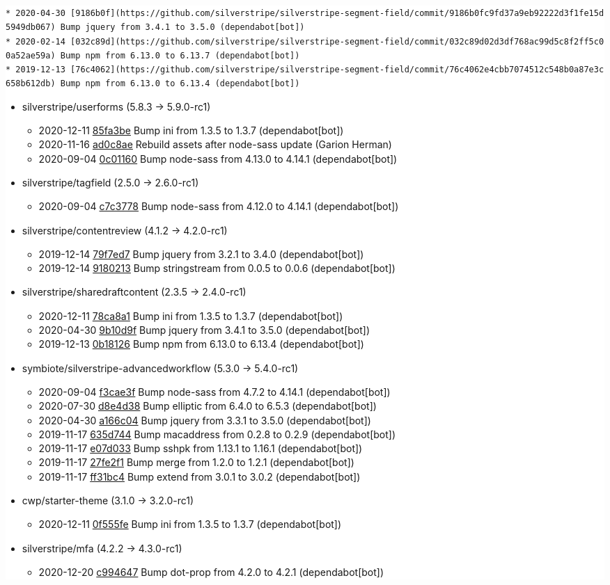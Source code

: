     * 2020-04-30 [9186b0f](https://github.com/silverstripe/silverstripe-segment-field/commit/9186b0fc9fd37a9eb92222d3f1fe15d5949db067) Bump jquery from 3.4.1 to 3.5.0 (dependabot[bot])
    * 2020-02-14 [032c89d](https://github.com/silverstripe/silverstripe-segment-field/commit/032c89d02d3df768ac99d5c8f2ff5c00a52ae59a) Bump npm from 6.13.0 to 6.13.7 (dependabot[bot])
    * 2019-12-13 [76c4062](https://github.com/silverstripe/silverstripe-segment-field/commit/76c4062e4cbb7074512c548b0a87e3c658b612db) Bump npm from 6.13.0 to 6.13.4 (dependabot[bot])

 * silverstripe/userforms (5.8.3 -&gt; 5.9.0-rc1)
    * 2020-12-11 [85fa3be](https://github.com/silverstripe/silverstripe-userforms/commit/85fa3be97628eb6df5c85d99d7cfa6fb8df0afd6) Bump ini from 1.3.5 to 1.3.7 (dependabot[bot])
    * 2020-11-16 [ad0c8ae](https://github.com/silverstripe/silverstripe-userforms/commit/ad0c8ae52f989f5a2616a2aefed2b7c4d9cd9160) Rebuild assets after node-sass update (Garion Herman)
    * 2020-09-04 [0c01160](https://github.com/silverstripe/silverstripe-userforms/commit/0c01160e749cc0d7303dbb86f448e00d3d47dbed) Bump node-sass from 4.13.0 to 4.14.1 (dependabot[bot])

 * silverstripe/tagfield (2.5.0 -&gt; 2.6.0-rc1)
    * 2020-09-04 [c7c3778](https://github.com/silverstripe/silverstripe-tagfield/commit/c7c37787c450e96083e00faee7626e5d1352bb50) Bump node-sass from 4.12.0 to 4.14.1 (dependabot[bot])

 * silverstripe/contentreview (4.1.2 -&gt; 4.2.0-rc1)
    * 2019-12-14 [79f7ed7](https://github.com/silverstripe/silverstripe-contentreview/commit/79f7ed77f855dd428fcbc8aa5a5f1c10be5dad02) Bump jquery from 3.2.1 to 3.4.0 (dependabot[bot])
    * 2019-12-14 [9180213](https://github.com/silverstripe/silverstripe-contentreview/commit/9180213d63626da5051a3ce3643c3607030da3e6) Bump stringstream from 0.0.5 to 0.0.6 (dependabot[bot])

 * silverstripe/sharedraftcontent (2.3.5 -&gt; 2.4.0-rc1)
    * 2020-12-11 [78ca8a1](https://github.com/silverstripe/silverstripe-sharedraftcontent/commit/78ca8a1d5399e9868a81922fb084e3d067876147) Bump ini from 1.3.5 to 1.3.7 (dependabot[bot])
    * 2020-04-30 [9b10d9f](https://github.com/silverstripe/silverstripe-sharedraftcontent/commit/9b10d9f2879ad2158115ba6f44c941017058ea95) Bump jquery from 3.4.1 to 3.5.0 (dependabot[bot])
    * 2019-12-13 [0b18126](https://github.com/silverstripe/silverstripe-sharedraftcontent/commit/0b18126bbf6b4b7266387c5e0de825cfd7526267) Bump npm from 6.13.0 to 6.13.4 (dependabot[bot])

 * symbiote/silverstripe-advancedworkflow (5.3.0 -&gt; 5.4.0-rc1)
    * 2020-09-04 [f3cae3f](https://github.com/symbiote/silverstripe-advancedworkflow/commit/f3cae3ff3fbcd48db0e1411ce555898010774b3a) Bump node-sass from 4.7.2 to 4.14.1 (dependabot[bot])
    * 2020-07-30 [d8e4d38](https://github.com/symbiote/silverstripe-advancedworkflow/commit/d8e4d388487d125214793b70c1b7d0f5d5e1d905) Bump elliptic from 6.4.0 to 6.5.3 (dependabot[bot])
    * 2020-04-30 [a166c04](https://github.com/symbiote/silverstripe-advancedworkflow/commit/a166c047e8dbc6e15bebc182585273c028501695) Bump jquery from 3.3.1 to 3.5.0 (dependabot[bot])
    * 2019-11-17 [635d744](https://github.com/symbiote/silverstripe-advancedworkflow/commit/635d744d71e51726834911321ec1312531b102c9) Bump macaddress from 0.2.8 to 0.2.9 (dependabot[bot])
    * 2019-11-17 [e07d033](https://github.com/symbiote/silverstripe-advancedworkflow/commit/e07d033f053dd3fe4b218de56b6fb5bb69e1864c) Bump sshpk from 1.13.1 to 1.16.1 (dependabot[bot])
    * 2019-11-17 [27fe2f1](https://github.com/symbiote/silverstripe-advancedworkflow/commit/27fe2f1cb4da8237928382c1f52a77109d5effa4) Bump merge from 1.2.0 to 1.2.1 (dependabot[bot])
    * 2019-11-17 [ff31bc4](https://github.com/symbiote/silverstripe-advancedworkflow/commit/ff31bc4b4403a53bfd6e09d17c74ee45eb854939) Bump extend from 3.0.1 to 3.0.2 (dependabot[bot])

 * cwp/starter-theme (3.1.0 -&gt; 3.2.0-rc1)
    * 2020-12-11 [0f555fe](https://github.com/silverstripe/cwp-starter-theme/commit/0f555fefd8f7a552310fcb8471d5726f122a3164) Bump ini from 1.3.5 to 1.3.7 (dependabot[bot])

 * silverstripe/mfa (4.2.2 -&gt; 4.3.0-rc1)
    * 2020-12-20 [c994647](https://github.com/silverstripe/silverstripe-mfa/commit/c994647c205abc3639318d8202c40d423f9c9eeb) Bump dot-prop from 4.2.0 to 4.2.1 (dependabot[bot])
